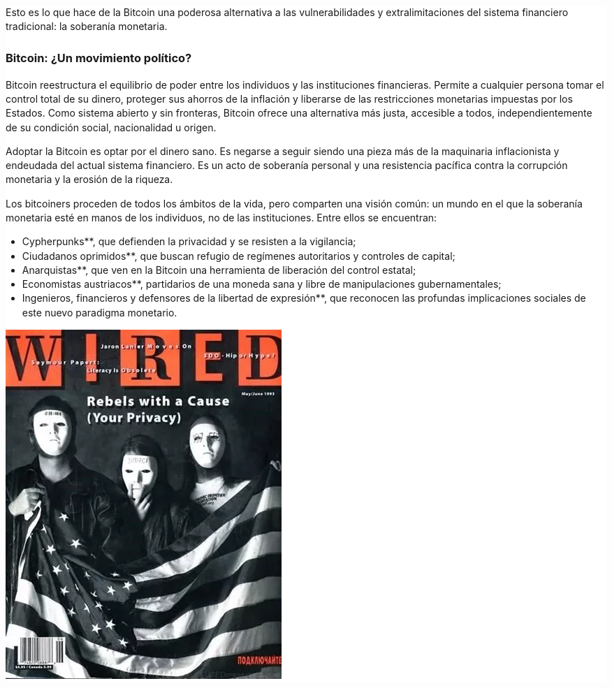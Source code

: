 Esto es lo que hace de la Bitcoin una poderosa alternativa a las vulnerabilidades y extralimitaciones del sistema financiero tradicional: la soberanía monetaria.


### Bitcoin: ¿Un movimiento político?


Bitcoin reestructura el equilibrio de poder entre los individuos y las instituciones financieras. Permite a cualquier persona tomar el control total de su dinero, proteger sus ahorros de la inflación y liberarse de las restricciones monetarias impuestas por los Estados. Como sistema abierto y sin fronteras, Bitcoin ofrece una alternativa más justa, accesible a todos, independientemente de su condición social, nacionalidad u origen.

Adoptar la Bitcoin es optar por el dinero sano. Es negarse a seguir siendo una pieza más de la maquinaria inflacionista y endeudada del actual sistema financiero. Es un acto de soberanía personal y una resistencia pacífica contra la corrupción monetaria y la erosión de la riqueza.


Los bitcoiners proceden de todos los ámbitos de la vida, pero comparten una visión común: un mundo en el que la soberanía monetaria esté en manos de los individuos, no de las instituciones. Entre ellos se encuentran:


- Cypherpunks**, que defienden la privacidad y se resisten a la vigilancia;
- Ciudadanos oprimidos**, que buscan refugio de regímenes autoritarios y controles de capital;
- Anarquistas**, que ven en la Bitcoin una herramienta de liberación del control estatal;
- Economistas austriacos**, partidarios de una moneda sana y libre de manipulaciones gubernamentales;
- Ingenieros, financieros y defensores de la libertad de expresión**, que reconocen las profundas implicaciones sociales de este nuevo paradigma monetario.


![BTC102-Bitcoin](assets/fr/043.webp)
